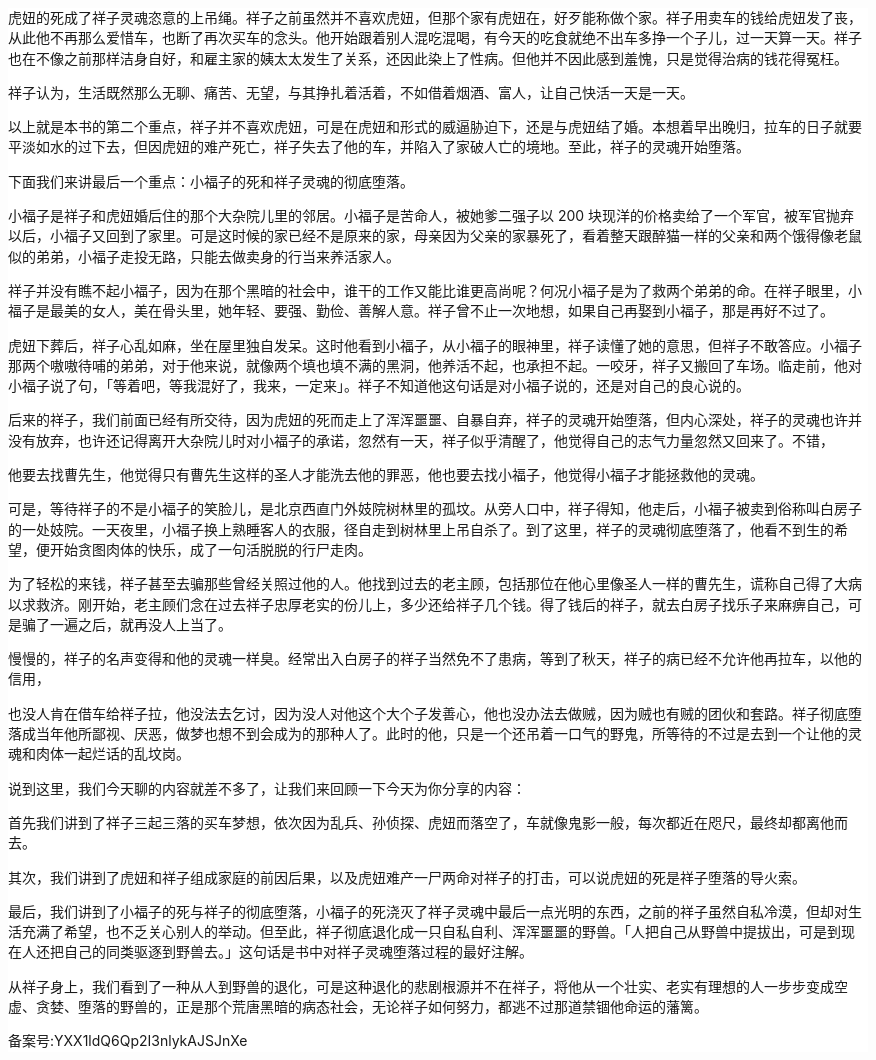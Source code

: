 
虎妞的死成了祥子灵魂恣意的上吊绳。祥子之前虽然并不喜欢虎妞，但那个家有虎妞在，好歹能称做个家。祥子用卖车的钱给虎妞发了丧，从此他不再那么爱惜车，也断了再次买车的念头。他开始跟着别人混吃混喝，有今天的吃食就绝不出车多挣一个子儿，过一天算一天。祥子也在不像之前那样洁身自好，和雇主家的姨太太发生了关系，还因此染上了性病。但他并不因此感到羞愧，只是觉得治病的钱花得冤枉。


祥子认为，生活既然那么无聊、痛苦、无望，与其挣扎着活着，不如借着烟酒、富人，让自己快活一天是一天。


以上就是本书的第二个重点，祥子并不喜欢虎妞，可是在虎妞和形式的威逼胁迫下，还是与虎妞结了婚。本想着早出晚归，拉车的日子就要平淡如水的过下去，但因虎妞的难产死亡，祥子失去了他的车，并陷入了家破人亡的境地。至此，祥子的灵魂开始堕落。


下面我们来讲最后一个重点：小福子的死和祥子灵魂的彻底堕落。


小福子是祥子和虎妞婚后住的那个大杂院儿里的邻居。小福子是苦命人，被她爹二强子以 200 块现洋的价格卖给了一个军官，被军官抛弃以后，小福子又回到了家里。可是这时候的家已经不是原来的家，母亲因为父亲的家暴死了，看着整天跟醉猫一样的父亲和两个饿得像老鼠似的弟弟，小福子走投无路，只能去做卖身的行当来养活家人。


祥子并没有瞧不起小福子，因为在那个黑暗的社会中，谁干的工作又能比谁更高尚呢？何况小福子是为了救两个弟弟的命。在祥子眼里，小福子是最美的女人，美在骨头里，她年轻、要强、勤俭、善解人意。祥子曾不止一次地想，如果自己再娶到小福子，那是再好不过了。


虎妞下葬后，祥子心乱如麻，坐在屋里独自发呆。这时他看到小福子，从小福子的眼神里，祥子读懂了她的意思，但祥子不敢答应。小福子那两个嗷嗷待哺的弟弟，对于他来说，就像两个填也填不满的黑洞，他养活不起，也承担不起。一咬牙，祥子又搬回了车场。临走前，他对小福子说了句，「等着吧，等我混好了，我来，一定来」。祥子不知道他这句话是对小福子说的，还是对自己的良心说的。


后来的祥子，我们前面已经有所交待，因为虎妞的死而走上了浑浑噩噩、自暴自弃，祥子的灵魂开始堕落，但内心深处，祥子的灵魂也许并没有放弃，也许还记得离开大杂院儿时对小福子的承诺，忽然有一天，祥子似乎清醒了，他觉得自己的志气力量忽然又回来了。不错，


他要去找曹先生，他觉得只有曹先生这样的圣人才能洗去他的罪恶，他也要去找小福子，他觉得小福子才能拯救他的灵魂。


可是，等待祥子的不是小福子的笑脸儿，是北京西直门外妓院树林里的孤坟。从旁人口中，祥子得知，他走后，小福子被卖到俗称叫白房子的一处妓院。一天夜里，小福子换上熟睡客人的衣服，径自走到树林里上吊自杀了。到了这里，祥子的灵魂彻底堕落了，他看不到生的希望，便开始贪图肉体的快乐，成了一句活脱脱的行尸走肉。


为了轻松的来钱，祥子甚至去骗那些曾经关照过他的人。他找到过去的老主顾，包括那位在他心里像圣人一样的曹先生，谎称自己得了大病以求救济。刚开始，老主顾们念在过去祥子忠厚老实的份儿上，多少还给祥子几个钱。得了钱后的祥子，就去白房子找乐子来麻痹自己，可是骗了一遍之后，就再没人上当了。


慢慢的，祥子的名声变得和他的灵魂一样臭。经常出入白房子的祥子当然免不了患病，等到了秋天，祥子的病已经不允许他再拉车，以他的信用，


也没人肯在借车给祥子拉，他没法去乞讨，因为没人对他这个大个子发善心，他也没办法去做贼，因为贼也有贼的团伙和套路。祥子彻底堕落成当年他所鄙视、厌恶，做梦也想不到会成为的那种人了。此时的他，只是一个还吊着一口气的野鬼，所等待的不过是去到一个让他的灵魂和肉体一起烂话的乱坟岗。


说到这里，我们今天聊的内容就差不多了，让我们来回顾一下今天为你分享的内容：


首先我们讲到了祥子三起三落的买车梦想，依次因为乱兵、孙侦探、虎妞而落空了，车就像鬼影一般，每次都近在咫尺，最终却都离他而去。


其次，我们讲到了虎妞和祥子组成家庭的前因后果，以及虎妞难产一尸两命对祥子的打击，可以说虎妞的死是祥子堕落的导火索。


最后，我们讲到了小福子的死与祥子的彻底堕落，小福子的死浇灭了祥子灵魂中最后一点光明的东西，之前的祥子虽然自私冷漠，但却对生活充满了希望，也不乏关心别人的举动。但至此，祥子彻底退化成一只自私自利、浑浑噩噩的野兽。「人把自己从野兽中提拔出，可是到现在人还把自己的同类驱逐到野兽去。」这句话是书中对祥子灵魂堕落过程的最好注解。


从祥子身上，我们看到了一种从人到野兽的退化，可是这种退化的悲剧根源并不在祥子，将他从一个壮实、老实有理想的人一步步变成空虚、贪婪、堕落的野兽的，正是那个荒唐黑暗的病态社会，无论祥子如何努力，都逃不过那道禁锢他命运的藩篱。


备案号:YXX1ldQ6Qp2I3nlykAJSJnXe

